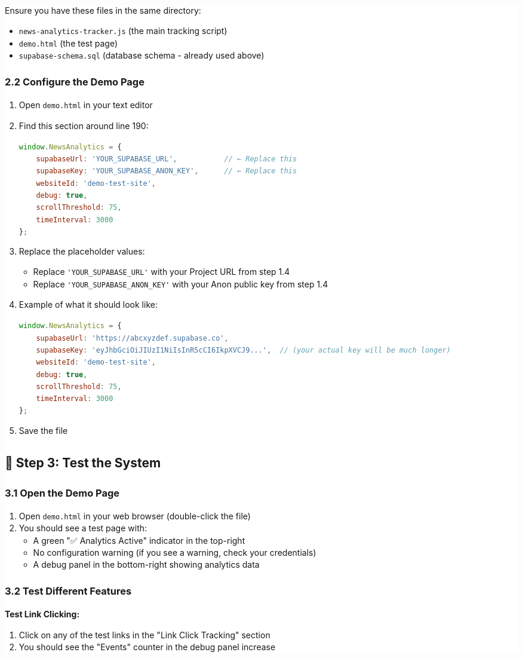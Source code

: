 Ensure you have these files in the same directory:
- `news-analytics-tracker.js` (the main tracking script)
- `demo.html` (the test page)
- `supabase-schema.sql` (database schema - already used above)

### 2.2 Configure the Demo Page

1. Open `demo.html` in your text editor
2. Find this section around line 190:
   ```javascript
   window.NewsAnalytics = {
       supabaseUrl: 'YOUR_SUPABASE_URL',           // ← Replace this
       supabaseKey: 'YOUR_SUPABASE_ANON_KEY',      // ← Replace this
       websiteId: 'demo-test-site',
       debug: true,
       scrollThreshold: 75,
       timeInterval: 3000
   };
   ```

3. Replace the placeholder values:
   - Replace `'YOUR_SUPABASE_URL'` with your Project URL from step 1.4
   - Replace `'YOUR_SUPABASE_ANON_KEY'` with your Anon public key from step 1.4

4. Example of what it should look like:
   ```javascript
   window.NewsAnalytics = {
       supabaseUrl: 'https://abcxyzdef.supabase.co',
       supabaseKey: 'eyJhbGciOiJIUzI1NiIsInR5cCI6IkpXVCJ9...',  // (your actual key will be much longer)
       websiteId: 'demo-test-site',
       debug: true,
       scrollThreshold: 75,
       timeInterval: 3000
   };
   ```

5. Save the file

## 🧪 Step 3: Test the System

### 3.1 Open the Demo Page

1. Open `demo.html` in your web browser (double-click the file)
2. You should see a test page with:
   - A green "✅ Analytics Active" indicator in the top-right
   - No configuration warning (if you see a warning, check your credentials)
   - A debug panel in the bottom-right showing analytics data

### 3.2 Test Different Features

**Test Link Clicking:**
1. Click on any of the test links in the "Link Click Tracking" section
2. You should see the "Events" counter in the debug panel increase
